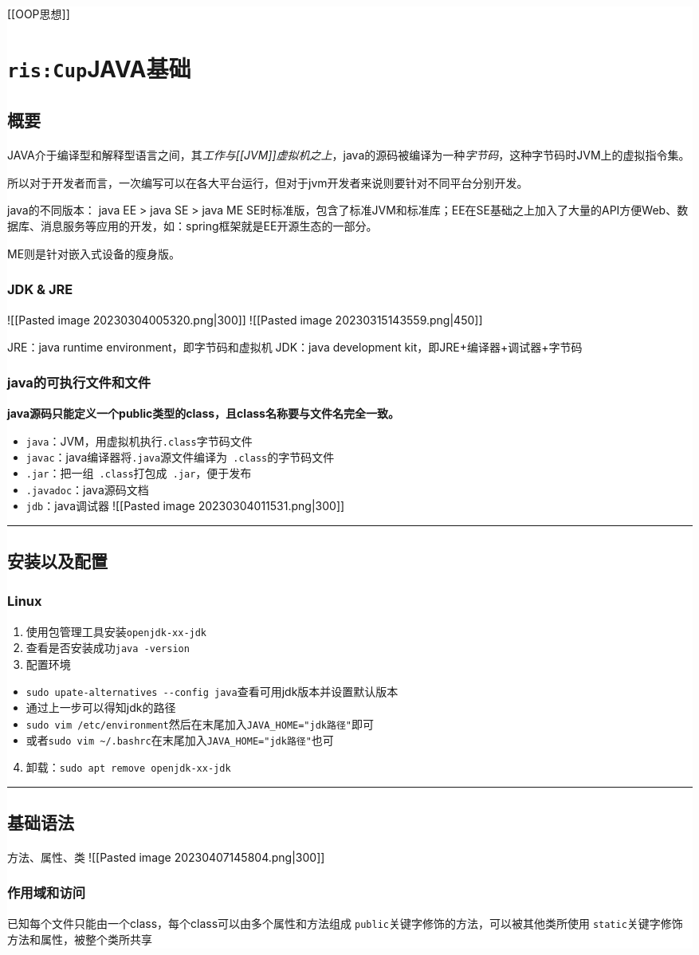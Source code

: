 ```toc
```

[[OOP思想]] 

# `ris:Cup`JAVA基础
## 概要
JAVA介于编译型和解释型语言之间，其*工作与[[JVM]]虚拟机之上*，java的源码被编译为一种*字节码*，这种字节码时JVM上的虚拟指令集。

所以对于开发者而言，一次编写可以在各大平台运行，但对于jvm开发者来说则要针对不同平台分别开发。

java的不同版本：
java EE > java SE > java ME
SE时标准版，包含了标准JVM和标准库；EE在SE基础之上加入了大量的API方便Web、数据库、消息服务等应用的开发，如：spring框架就是EE开源生态的一部分。

ME则是针对嵌入式设备的瘦身版。
### JDK & JRE
![[Pasted image 20230304005320.png|300]] ![[Pasted image 20230315143559.png|450]]

JRE：java runtime environment，即字节码和虚拟机
JDK：java development kit，即JRE+编译器+调试器+字节码

### java的可执行文件和文件
**java源码只能定义一个public类型的class，且class名称要与文件名完全一致。**
- `java`：JVM，用虚拟机执行`.class`字节码文件
- `javac`：java编译器将`.java`源文件编译为` .class`的字节码文件
- `.jar`：把一组` .class`打包成` .jar`，便于发布
- `.javadoc`：java源码文档
- `jdb`：java调试器
![[Pasted image 20230304011531.png|300]]

---
## 安装以及配置
### Linux
1. 使用包管理工具安装`openjdk-xx-jdk`
2. 查看是否安装成功`java -version`
3. 配置环境
- `sudo upate-alternatives --config java`查看可用jdk版本并设置默认版本
- 通过上一步可以得知jdk的路径
- `sudo vim /etc/environment`然后在末尾加入`JAVA_HOME="jdk路径"`即可
- 或者`sudo vim ~/.bashrc`在末尾加入`JAVA_HOME="jdk路径"`也可

4. 卸载：`sudo apt remove openjdk-xx-jdk `

---
## 基础语法

方法、属性、类
![[Pasted image 20230407145804.png|300]]
### 作用域和访问
已知每个文件只能由一个class，每个class可以由多个属性和方法组成
`public`关键字修饰的方法，可以被其他类所使用
`static`关键字修饰方法和属性，被整个类所共享
